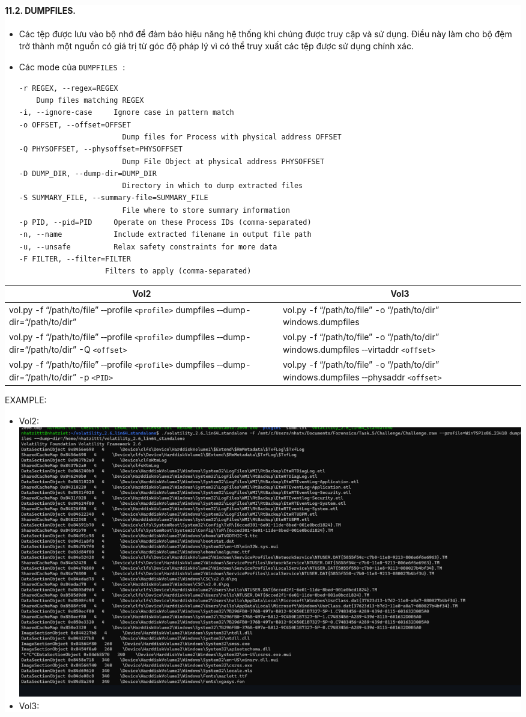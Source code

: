 
#### 11.2. DUMPFILES.
- Các tệp được lưu vào bộ nhớ để đảm bảo hiệu năng hệ thống khi chúng được truy cập và sử dụng. Điều này làm cho bộ đệm trở thành một nguồn có giá trị từ góc độ pháp lý vì có thể truy xuất các tệp được sử dụng chính xác.

- Các mode của `DUMPFILES :`
    ```
    -r REGEX, --regex=REGEX
        Dump files matching REGEX
    -i, --ignore-case     Ignore case in pattern match
    -o OFFSET, --offset=OFFSET
                            Dump files for Process with physical address OFFSET
    -Q PHYSOFFSET, --physoffset=PHYSOFFSET
                            Dump File Object at physical address PHYSOFFSET
    -D DUMP_DIR, --dump-dir=DUMP_DIR
                            Directory in which to dump extracted files
    -S SUMMARY_FILE, --summary-file=SUMMARY_FILE
                            File where to store summary information
    -p PID, --pid=PID     Operate on these Process IDs (comma-separated)
    -n, --name            Include extracted filename in output file path
    -u, --unsafe          Relax safety constraints for more data
    -F FILTER, --filter=FILTER
                        Filters to apply (comma-separated)
    
    ```

| Vol2                                                                                                          | Vol3                                                                                        |
| ------------------------------------------------------------------------------------------------------------- | ------------------------------------------------------------------------------------------- |
| vol.py -f “/path/to/file” ‑‑profile `<profile>` dumpfiles ‑‑dump-dir=“/path/to/dir”                 | vol.py -f “/path/to/file” -o “/path/to/dir” windows.dumpfiles                           |
| vol.py -f “/path/to/file” ‑‑profile `<profile>` dumpfiles ‑‑dump-dir=“/path/to/dir” -Q `<offset>` | vol.py -f “/path/to/file” -o “/path/to/dir” windows.dumpfiles ‑‑virtaddr `<offset>` |
| vol.py -f “/path/to/file” ‑‑profile `<profile>` dumpfiles ‑‑dump-dir=“/path/to/dir” -p `<PID>`    | vol.py -f “/path/to/file” -o “/path/to/dir” windows.dumpfiles ‑‑physaddr `<offset>` |


EXAMPLE:
- Vol2:
    ![1706350948312](image/Volatility/1706350948312.png)
- Vol3: